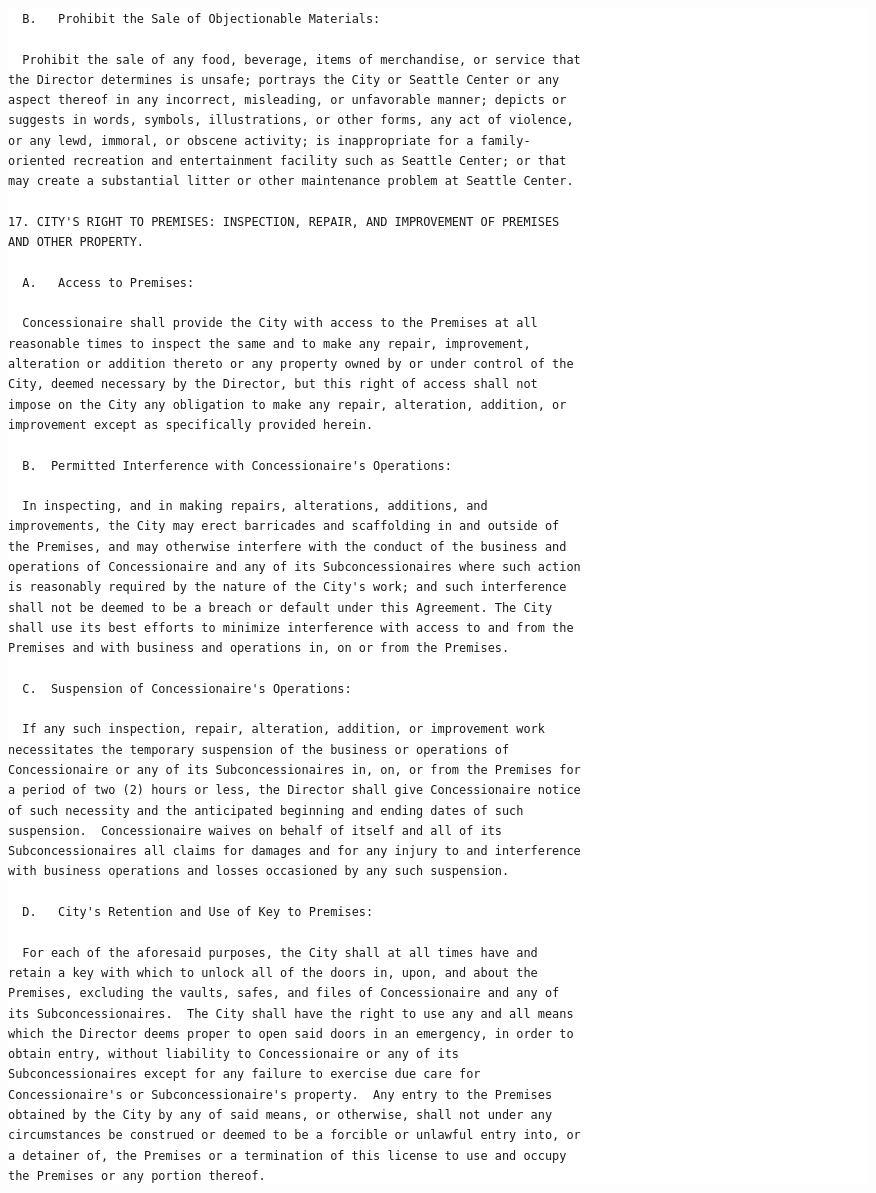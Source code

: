       B.   Prohibit the Sale of Objectionable Materials:  
  
      Prohibit the sale of any food, beverage, items of merchandise, or service that  
    the Director determines is unsafe; portrays the City or Seattle Center or any  
    aspect thereof in any incorrect, misleading, or unfavorable manner; depicts or  
    suggests in words, symbols, illustrations, or other forms, any act of violence,  
    or any lewd, immoral, or obscene activity; is inappropriate for a family-  
    oriented recreation and entertainment facility such as Seattle Center; or that  
    may create a substantial litter or other maintenance problem at Seattle Center.  
  
    17. CITY'S RIGHT TO PREMISES: INSPECTION, REPAIR, AND IMPROVEMENT OF PREMISES  
    AND OTHER PROPERTY.  
  
      A.   Access to Premises:  
  
      Concessionaire shall provide the City with access to the Premises at all  
    reasonable times to inspect the same and to make any repair, improvement,  
    alteration or addition thereto or any property owned by or under control of the  
    City, deemed necessary by the Director, but this right of access shall not  
    impose on the City any obligation to make any repair, alteration, addition, or  
    improvement except as specifically provided herein.  
  
      B.  Permitted Interference with Concessionaire's Operations:  
  
      In inspecting, and in making repairs, alterations, additions, and  
    improvements, the City may erect barricades and scaffolding in and outside of  
    the Premises, and may otherwise interfere with the conduct of the business and  
    operations of Concessionaire and any of its Subconcessionaires where such action  
    is reasonably required by the nature of the City's work; and such interference  
    shall not be deemed to be a breach or default under this Agreement. The City  
    shall use its best efforts to minimize interference with access to and from the  
    Premises and with business and operations in, on or from the Premises.  
  
      C.  Suspension of Concessionaire's Operations:  
  
      If any such inspection, repair, alteration, addition, or improvement work  
    necessitates the temporary suspension of the business or operations of  
    Concessionaire or any of its Subconcessionaires in, on, or from the Premises for  
    a period of two (2) hours or less, the Director shall give Concessionaire notice  
    of such necessity and the anticipated beginning and ending dates of such  
    suspension.  Concessionaire waives on behalf of itself and all of its  
    Subconcessionaires all claims for damages and for any injury to and interference  
    with business operations and losses occasioned by any such suspension.  
  
      D.   City's Retention and Use of Key to Premises:  
  
      For each of the aforesaid purposes, the City shall at all times have and  
    retain a key with which to unlock all of the doors in, upon, and about the  
    Premises, excluding the vaults, safes, and files of Concessionaire and any of  
    its Subconcessionaires.  The City shall have the right to use any and all means  
    which the Director deems proper to open said doors in an emergency, in order to  
    obtain entry, without liability to Concessionaire or any of its  
    Subconcessionaires except for any failure to exercise due care for  
    Concessionaire's or Subconcessionaire's property.  Any entry to the Premises  
    obtained by the City by any of said means, or otherwise, shall not under any  
    circumstances be construed or deemed to be a forcible or unlawful entry into, or  
    a detainer of, the Premises or a termination of this license to use and occupy  
    the Premises or any portion thereof.  
  